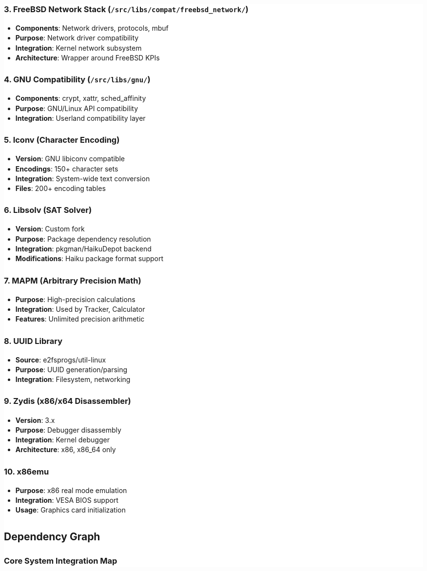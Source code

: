 ### 3. FreeBSD Network Stack (`/src/libs/compat/freebsd_network/`)
- **Components**: Network drivers, protocols, mbuf
- **Purpose**: Network driver compatibility
- **Integration**: Kernel network subsystem
- **Architecture**: Wrapper around FreeBSD KPIs

### 4. GNU Compatibility (`/src/libs/gnu/`)
- **Components**: crypt, xattr, sched_affinity
- **Purpose**: GNU/Linux API compatibility
- **Integration**: Userland compatibility layer

### 5. Iconv (Character Encoding)
- **Version**: GNU libiconv compatible
- **Encodings**: 150+ character sets
- **Integration**: System-wide text conversion
- **Files**: 200+ encoding tables

### 6. Libsolv (SAT Solver)
- **Version**: Custom fork
- **Purpose**: Package dependency resolution
- **Integration**: pkgman/HaikuDepot backend
- **Modifications**: Haiku package format support

### 7. MAPM (Arbitrary Precision Math)
- **Purpose**: High-precision calculations
- **Integration**: Used by Tracker, Calculator
- **Features**: Unlimited precision arithmetic

### 8. UUID Library
- **Source**: e2fsprogs/util-linux
- **Purpose**: UUID generation/parsing
- **Integration**: Filesystem, networking

### 9. Zydis (x86/x64 Disassembler)
- **Version**: 3.x
- **Purpose**: Debugger disassembly
- **Integration**: Kernel debugger
- **Architecture**: x86, x86_64 only

### 10. x86emu
- **Purpose**: x86 real mode emulation
- **Integration**: VESA BIOS support
- **Usage**: Graphics card initialization

## Dependency Graph

### Core System Integration Map
